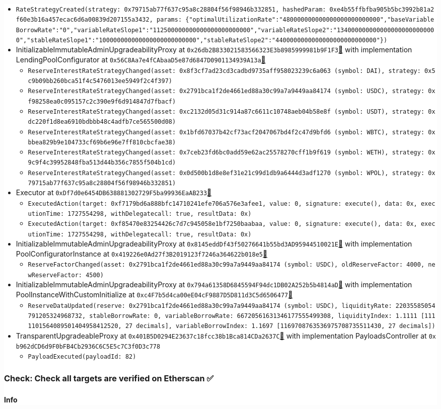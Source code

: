   - `RateStrategyCreated(strategy: 0x79715ab77f637c95a8c28804f56f98946b332851, hashedParam: 0xe4b55ffbfba905b5bc3992b81a2f60e3b16a457ecac6d6a00839d207155a3432, params: {"optimalUtilizationRate":"480000000000000000000000000","baseVariableBorrowRate":"0","variableRateSlope1":"112500000000000000000000000","variableRateSlope2":"1340000000000000000000000000","stableRateSlope1":"100000000000000000000000000","stableRateSlope2":"4400000000000000000000000000"})`
- InitializableImmutableAdminUpgradeabilityProxy at `0x26db2B833021583566323E3b8985999981b9F1F3`[:ghost:](https://github.com/bgd-labs/aave-address-book "AaveV2Polygon.POOL_CONFIGURATOR") with implementation LendingPoolConfigurator at `0x56C8Aa7e4fCAbaaD5e87d6847D0901134939A13a`[:ghost:](https://github.com/bgd-labs/aave-address-book "AaveV2Polygon.POOL_CONFIGURATOR_IMPL")
  - `ReserveInterestRateStrategyChanged(asset: 0x8f3cf7ad23cd3cadbd9735aff958023239c6a063 (symbol: DAI), strategy: 0x5c9b09bb260bca51f4c5476013ee5949f2c4f397)`
  - `ReserveInterestRateStrategyChanged(asset: 0x2791bca1f2de4661ed88a30c99a7a9449aa84174 (symbol: USDC), strategy: 0xf98258ea0c095157c2c390e9f6d914847d7fbacf)`
  - `ReserveInterestRateStrategyChanged(asset: 0xc2132d05d31c914a87c6611c10748aeb04b58e8f (symbol: USDT), strategy: 0xdc220f1d8ea6910bdbbb48c4adfb7ce565500d08)`
  - `ReserveInterestRateStrategyChanged(asset: 0x1bfd67037b42cf73acf2047067bd4f2c47d9bfd6 (symbol: WBTC), strategy: 0xbbea829b9e104733cf69b6e96e7ff810cbcfae38)`
  - `ReserveInterestRateStrategyChanged(asset: 0x7ceb23fd6bc0add59e62ac25578270cff1b9f619 (symbol: WETH), strategy: 0x9c9f4c39952848fba513d44b356c7855f504b1cd)`
  - `ReserveInterestRateStrategyChanged(asset: 0x0d500b1d8e8ef31e21c99d1db9a6444d3adf1270 (symbol: WPOL), strategy: 0x79715ab77f637c95a8c28804f56f98946b332851)`
- Executor at `0xDf7d0e6454DB638881302729F5ba99936EaAB233`[:ghost:](https://github.com/bgd-labs/aave-address-book "AaveV2Polygon.POOL_ADMIN, AaveV3Polygon.ACL_ADMIN, GovernanceV3Polygon.EXECUTOR_LVL_1")
  - `ExecutedAction(target: 0xf7179bd6a888bfc14710241efe706a576e3afee1, value: 0, signature: execute(), data: 0x, executionTime: 1727554298, withDelegatecall: true, resultData: 0x)`
  - `ExecutedAction(target: 0xf85470e83254426c7d7c945058e1bf7250baabaa, value: 0, signature: execute(), data: 0x, executionTime: 1727554298, withDelegatecall: true, resultData: 0x)`
- InitializableImmutableAdminUpgradeabilityProxy at `0x8145eddDf43f50276641b55bd3AD95944510021E`[:ghost:](https://github.com/bgd-labs/aave-address-book "AaveV3Polygon.POOL_CONFIGURATOR") with implementation PoolConfiguratorInstance at `0x419226e0Ad27f3B2019123f7246a364622b018e5`[:ghost:](https://github.com/bgd-labs/aave-address-book "AaveV3Polygon.POOL_CONFIGURATOR_IMPL")
  - `ReserveFactorChanged(asset: 0x2791bca1f2de4661ed88a30c99a7a9449aa84174 (symbol: USDC), oldReserveFactor: 4000, newReserveFactor: 4500)`
- InitializableImmutableAdminUpgradeabilityProxy at `0x794a61358D6845594F94dc1DB02A252b5b4814aD`[:ghost:](https://github.com/bgd-labs/aave-address-book "AaveV3Polygon.POOL") with implementation PoolInstanceWithCustomInitialize at `0xc4F7b5d4ca00eE04cF9887D5D811d3C5d6506477`[:ghost:](https://github.com/bgd-labs/aave-address-book "AaveV3Polygon.POOL_IMPL")
  - `ReserveDataUpdated(reserve: 0x2791bca1f2de4661ed88a30c99a7a9449aa84174 (symbol: USDC), liquidityRate: 22035585054791205324968732, stableBorrowRate: 0, variableBorrowRate: 66720561631346177555499308, liquidityIndex: 1.1111 [1111101564089501404958412520, 27 decimals], variableBorrowIndex: 1.1697 [1169708763536975708735511430, 27 decimals])`
- TransparentUpgradeableProxy at `0x401B5D0294E23637c18fcc38b1Bca814CDa2637C`[:ghost:](https://github.com/bgd-labs/aave-address-book "GovernanceV3Polygon.PAYLOADS_CONTROLLER") with implementation PayloadsController at `0xb962dCD6d9F0bFB4Cb2936C6C5E5c7C3f0D3c778`
  - `PayloadExecuted(payloadId: 82)`

### Check: Check all targets are verified on Etherscan :white_check_mark:

#### Info
